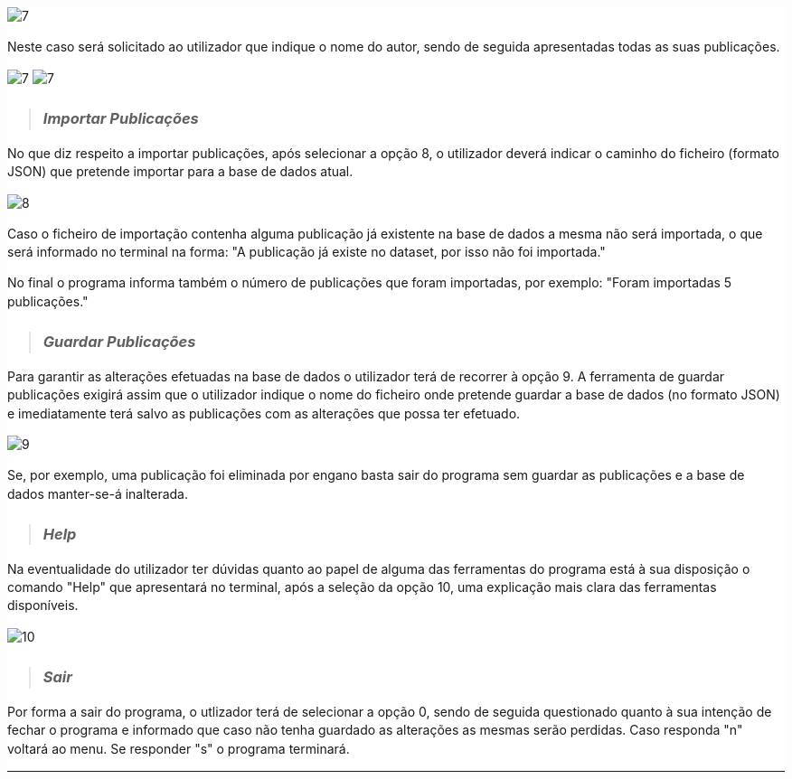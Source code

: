 <img src="imagens/Captura%20de%20ecrã%202025-01-02%20190856.png" alt= "7" width="500"/>

Neste caso será solicitado ao utilizador que indique o nome do autor, sendo de seguida apresentadas todas as suas publicações.

<img src="imagens/Captura%20de%20ecrã%202025-01-02%20190829.png" alt= "7" width="500"/>
<img src="imagens/Captura%20de%20ecrã%202025-01-02%20190917.png" alt= "7" width="500"/>

<blockquote>
  <h3><em><strong>Importar Publicações</strong></em></h3>
</blockquote>

No que diz respeito a importar publicações, após selecionar a opção 8, o utilizador deverá indicar o caminho do ficheiro (formato JSON) que pretende importar para a base de dados atual.

<img src="imagens/Captura%20de%20ecrã%202025-01-02%20191129.png" alt= "8" width="500"/>

Caso o ficheiro de importação contenha alguma publicação já existente na base de dados a mesma não será importada, o que será informado no terminal na forma: "A publicação já existe no dataset, por isso não foi importada."

No final o programa informa também o número de publicações que foram importadas, por exemplo: "Foram importadas 5 publicações."

<blockquote>
  <h3><em><strong>Guardar Publicações</strong></em></h3>
</blockquote>

Para garantir as alterações efetuadas na base de dados o utilizador terá de recorrer à opção 9. A ferramenta de guardar publicações exigirá assim que o utilizador indique o nome do ficheiro onde pretende guardar a base de dados (no formato JSON) e imediatamente terá salvo as publicações com as alterações que possa ter efetuado.

<img src="imagens/Captura%20de%20ecrã%202025-01-02%20191231.png" alt= "9" width="500"/>

Se, por exemplo, uma publicação foi eliminada por engano basta sair do programa sem guardar as publicações e a base de dados manter-se-á inalterada. 

<blockquote>
  <h3><em><strong>Help</strong></em></h3>
</blockquote>

Na eventualidade do utilizador ter dúvidas quanto ao papel de alguma das ferramentas do programa está à sua disposição o comando "Help" que apresentará no terminal, após a seleção da opção 10, uma explicação mais clara das ferramentas disponíveis.

<img src="imagens/Captura%20de%20ecrã%202025-01-02%20191319.png" alt= "10" width="500"/>

<blockquote>
  <h3><em><strong>Sair</strong></em></h3>
</blockquote>

Por forma a sair do programa, o utlizador terá de selecionar a opção 0, sendo de seguida questionado quanto à sua intenção de fechar o programa e informado que caso não tenha guardado as alterações as mesmas serão perdidas.
Caso responda "n" voltará ao menu. 
Se responder "s" o programa terminará.

---